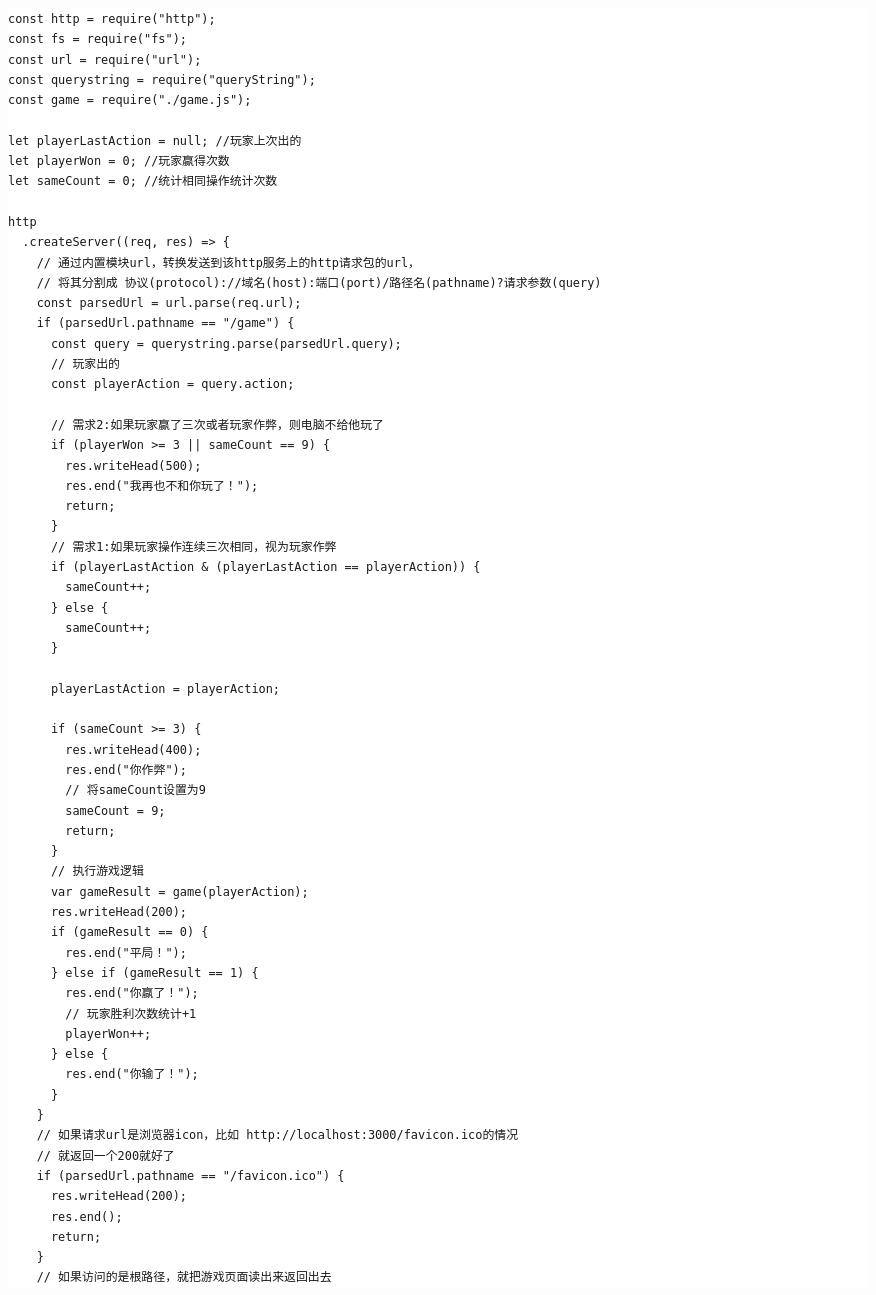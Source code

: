 ```
const http = require("http");
const fs = require("fs");
const url = require("url");
const querystring = require("queryString");
const game = require("./game.js");

let playerLastAction = null; //玩家上次出的
let playerWon = 0; //玩家赢得次数
let sameCount = 0; //统计相同操作统计次数

http
  .createServer((req, res) => {
    // 通过内置模块url，转换发送到该http服务上的http请求包的url，
    // 将其分割成 协议(protocol)://域名(host):端口(port)/路径名(pathname)?请求参数(query)
    const parsedUrl = url.parse(req.url);
    if (parsedUrl.pathname == "/game") {
      const query = querystring.parse(parsedUrl.query);
      // 玩家出的
      const playerAction = query.action;

      // 需求2:如果玩家赢了三次或者玩家作弊，则电脑不给他玩了
      if (playerWon >= 3 || sameCount == 9) {
        res.writeHead(500);
        res.end("我再也不和你玩了！");
        return;
      }
      // 需求1:如果玩家操作连续三次相同，视为玩家作弊
      if (playerLastAction & (playerLastAction == playerAction)) {
        sameCount++;
      } else {
        sameCount++;
      }

      playerLastAction = playerAction;

      if (sameCount >= 3) {
        res.writeHead(400);
        res.end("你作弊");
        // 将sameCount设置为9
        sameCount = 9;
        return;
      }
      // 执行游戏逻辑
      var gameResult = game(playerAction);
      res.writeHead(200);
      if (gameResult == 0) {
        res.end("平局！");
      } else if (gameResult == 1) {
        res.end("你赢了！");
        // 玩家胜利次数统计+1
        playerWon++;
      } else {
        res.end("你输了！");
      }
    }
    // 如果请求url是浏览器icon，比如 http://localhost:3000/favicon.ico的情况
    // 就返回一个200就好了
    if (parsedUrl.pathname == "/favicon.ico") {
      res.writeHead(200);
      res.end();
      return;
    }
    // 如果访问的是根路径，就把游戏页面读出来返回出去
```